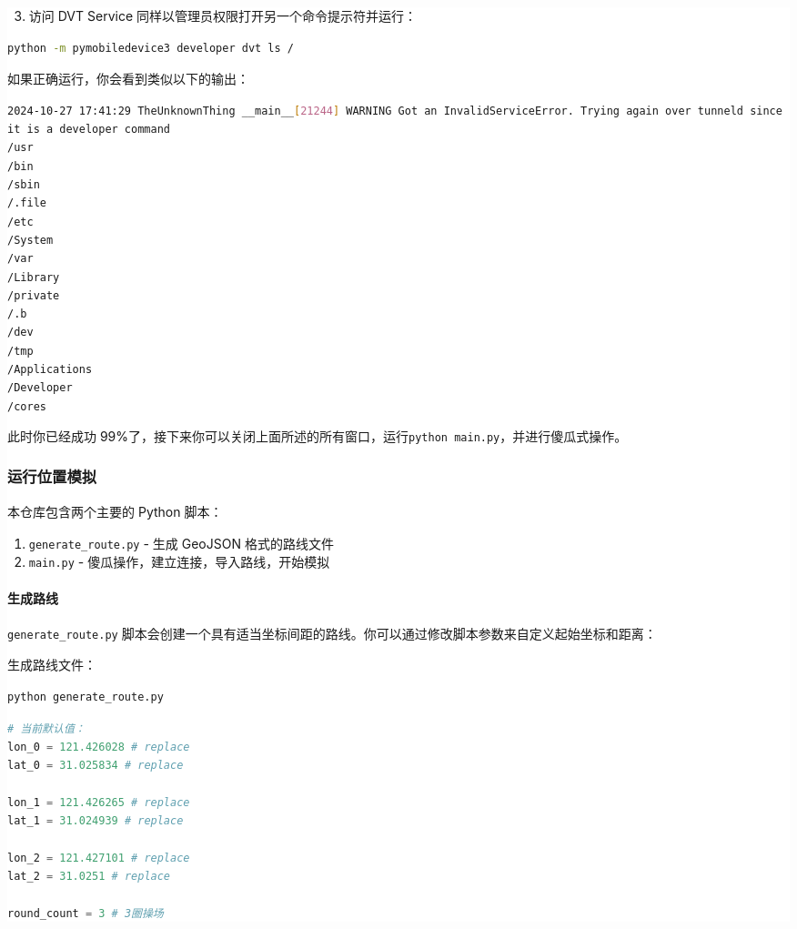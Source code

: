 3. 访问 DVT Service
   同样以管理员权限打开另一个命令提示符并运行：

```bash
python -m pymobiledevice3 developer dvt ls /
```

如果正确运行，你会看到类似以下的输出：

```bash
2024-10-27 17:41:29 TheUnknownThing __main__[21244] WARNING Got an InvalidServiceError. Trying again over tunneld since it is a developer command
/usr
/bin
/sbin
/.file
/etc
/System
/var
/Library
/private
/.b
/dev
/tmp
/Applications
/Developer
/cores
```

此时你已经成功 99%了，接下来你可以关闭上面所述的所有窗口，运行`python main.py`，并进行傻瓜式操作。

### 运行位置模拟

本仓库包含两个主要的 Python 脚本：

1. `generate_route.py` - 生成 GeoJSON 格式的路线文件
2. `main.py` - 傻瓜操作，建立连接，导入路线，开始模拟

#### 生成路线

`generate_route.py` 脚本会创建一个具有适当坐标间距的路线。你可以通过修改脚本参数来自定义起始坐标和距离：

生成路线文件：

```bash
python generate_route.py
```

```python
# 当前默认值：
lon_0 = 121.426028 # replace
lat_0 = 31.025834 # replace

lon_1 = 121.426265 # replace
lat_1 = 31.024939 # replace

lon_2 = 121.427101 # replace
lat_2 = 31.0251 # replace

round_count = 3 # 3圈操场
```
